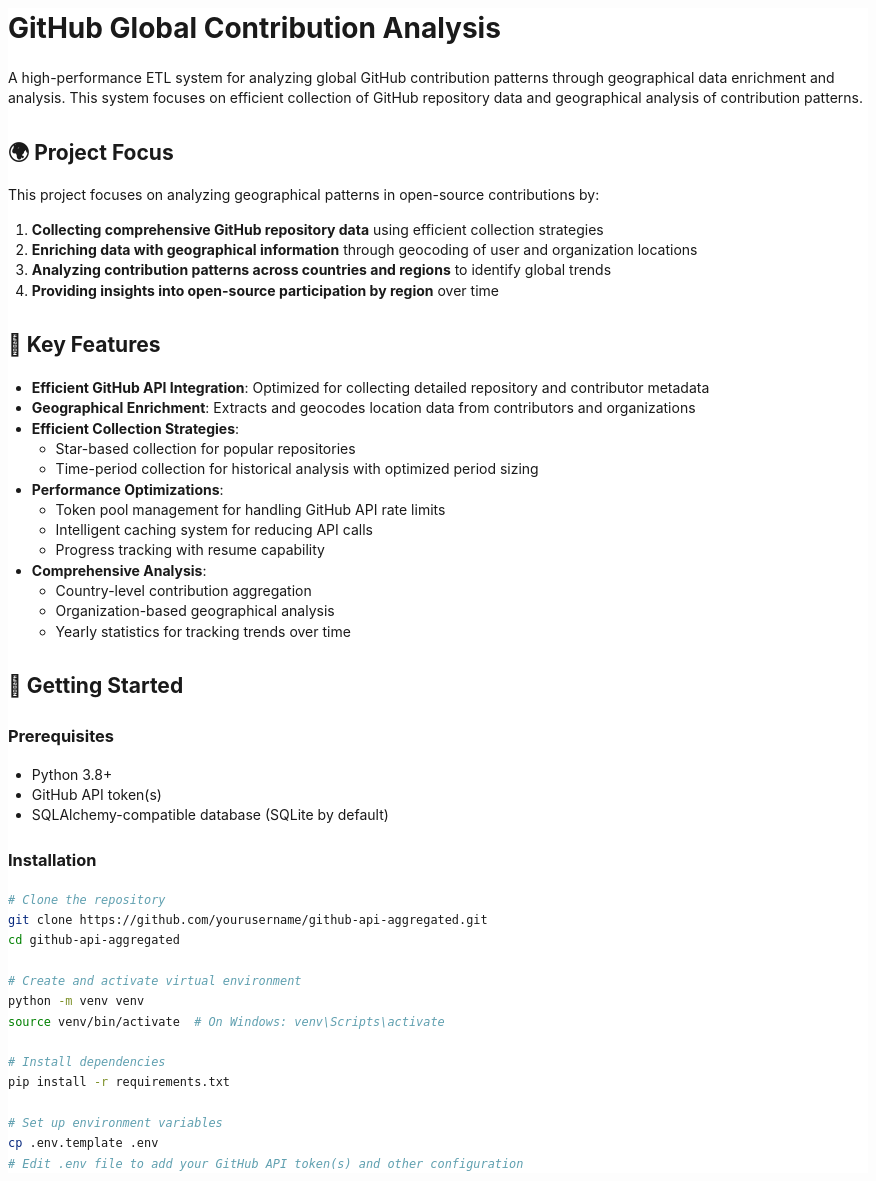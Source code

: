 # GitHub Global Contribution Analysis

A high-performance ETL system for analyzing global GitHub contribution patterns through geographical data enrichment and analysis. This system focuses on efficient collection of GitHub repository data and geographical analysis of contribution patterns.

## 🌍 Project Focus

This project focuses on analyzing geographical patterns in open-source contributions by:

1. **Collecting comprehensive GitHub repository data** using efficient collection strategies
2. **Enriching data with geographical information** through geocoding of user and organization locations
3. **Analyzing contribution patterns across countries and regions** to identify global trends
4. **Providing insights into open-source participation by region** over time

## 🌟 Key Features

- **Efficient GitHub API Integration**: Optimized for collecting detailed repository and contributor metadata
- **Geographical Enrichment**: Extracts and geocodes location data from contributors and organizations
- **Efficient Collection Strategies**:
  - Star-based collection for popular repositories
  - Time-period collection for historical analysis with optimized period sizing
- **Performance Optimizations**:
  - Token pool management for handling GitHub API rate limits
  - Intelligent caching system for reducing API calls
  - Progress tracking with resume capability
- **Comprehensive Analysis**:
  - Country-level contribution aggregation
  - Organization-based geographical analysis
  - Yearly statistics for tracking trends over time

## 🚀 Getting Started

### Prerequisites

- Python 3.8+
- GitHub API token(s)
- SQLAlchemy-compatible database (SQLite by default)

### Installation

```bash
# Clone the repository
git clone https://github.com/yourusername/github-api-aggregated.git
cd github-api-aggregated

# Create and activate virtual environment
python -m venv venv
source venv/bin/activate  # On Windows: venv\Scripts\activate

# Install dependencies
pip install -r requirements.txt

# Set up environment variables
cp .env.template .env
# Edit .env file to add your GitHub API token(s) and other configuration
```
